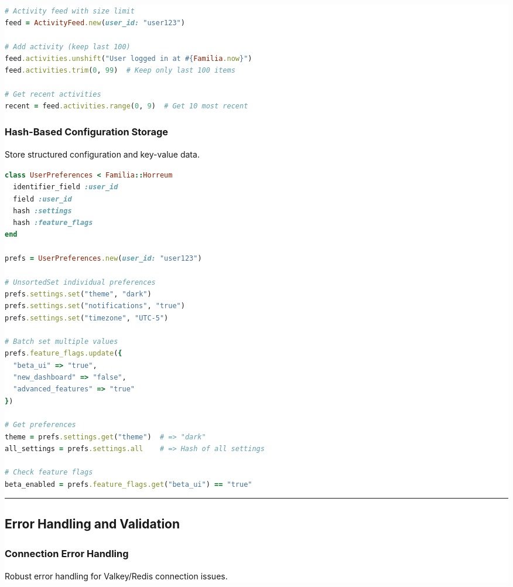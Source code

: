 ```ruby
# Activity feed with size limit
feed = ActivityFeed.new(user_id: "user123")

# Add activity (keep last 100)
feed.activities.unshift("User logged in at #{Familia.now}")
feed.activities.trim(0, 99)  # Keep only last 100 items

# Get recent activities
recent = feed.activities.range(0, 9)  # Get 10 most recent
```

### Hash-Based Configuration Storage
Store structured configuration and key-value data.

```ruby
class UserPreferences < Familia::Horreum
  identifier_field :user_id
  field :user_id
  hash :settings
  hash :feature_flags
end

prefs = UserPreferences.new(user_id: "user123")

# UnsortedSet individual preferences
prefs.settings.set("theme", "dark")
prefs.settings.set("notifications", "true")
prefs.settings.set("timezone", "UTC-5")

# Batch set multiple values
prefs.feature_flags.update({
  "beta_ui" => "true",
  "new_dashboard" => "false",
  "advanced_features" => "true"
})

# Get preferences
theme = prefs.settings.get("theme")  # => "dark"
all_settings = prefs.settings.all    # => Hash of all settings

# Check feature flags
beta_enabled = prefs.feature_flags.get("beta_ui") == "true"
```

---

## Error Handling and Validation

### Connection Error Handling
Robust error handling for Valkey/Redis connection issues.
